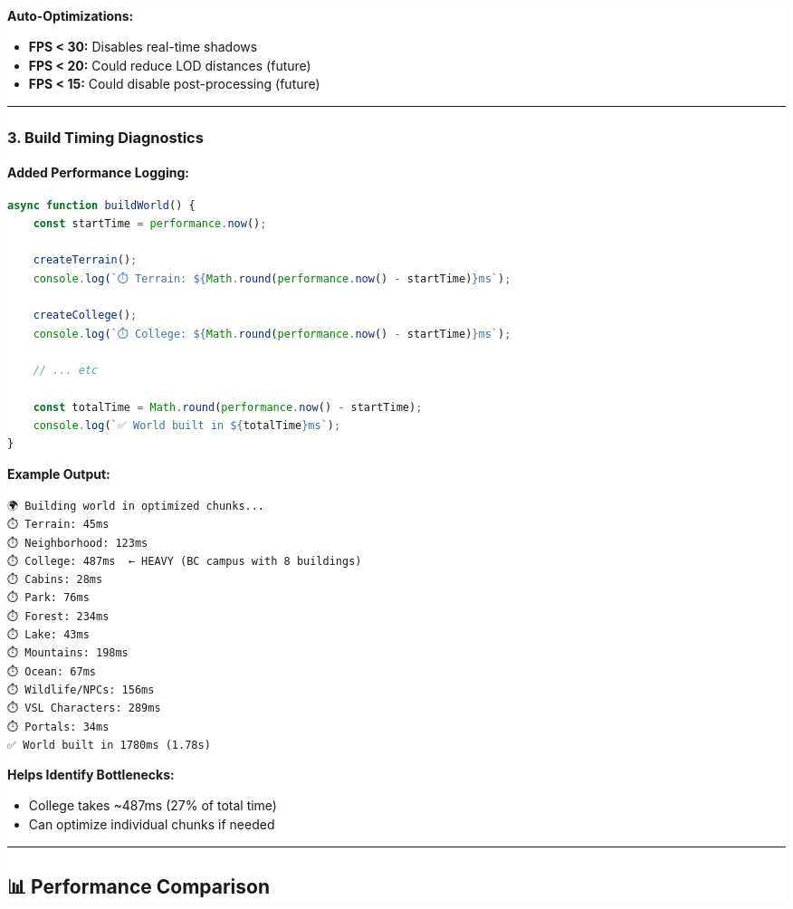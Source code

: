 **Auto-Optimizations:**
- **FPS < 30:** Disables real-time shadows
- **FPS < 20:** Could reduce LOD distances (future)
- **FPS < 15:** Could disable post-processing (future)

---

### 3. Build Timing Diagnostics

**Added Performance Logging:**

```javascript
async function buildWorld() {
    const startTime = performance.now();
    
    createTerrain();
    console.log(`⏱️ Terrain: ${Math.round(performance.now() - startTime)}ms`);
    
    createCollege();
    console.log(`⏱️ College: ${Math.round(performance.now() - startTime)}ms`);
    
    // ... etc
    
    const totalTime = Math.round(performance.now() - startTime);
    console.log(`✅ World built in ${totalTime}ms`);
}
```

**Example Output:**
```
🌍 Building world in optimized chunks...
⏱️ Terrain: 45ms
⏱️ Neighborhood: 123ms
⏱️ College: 487ms  ← HEAVY (BC campus with 8 buildings)
⏱️ Cabins: 28ms
⏱️ Park: 76ms
⏱️ Forest: 234ms
⏱️ Lake: 43ms
⏱️ Mountains: 198ms
⏱️ Ocean: 67ms
⏱️ Wildlife/NPCs: 156ms
⏱️ VSL Characters: 289ms
⏱️ Portals: 34ms
✅ World built in 1780ms (1.78s)
```

**Helps Identify Bottlenecks:**
- College takes ~487ms (27% of total time)
- Can optimize individual chunks if needed

---

## 📊 Performance Comparison
